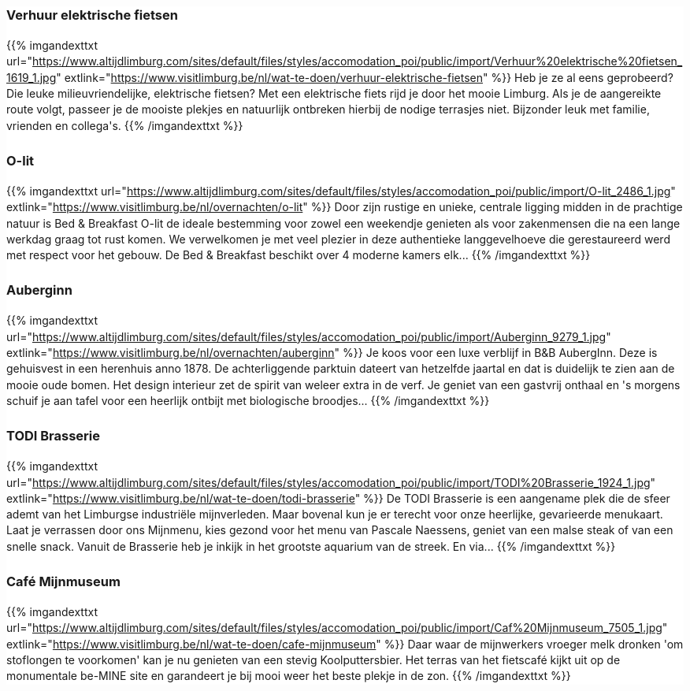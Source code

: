 ### Verhuur elektrische fietsen

{{% imgandexttxt url="https://www.altijdlimburg.com/sites/default/files/styles/accomodation_poi/public/import/Verhuur%20elektrische%20fietsen_1619_1.jpg" extlink="https://www.visitlimburg.be/nl/wat-te-doen/verhuur-elektrische-fietsen" %}}
Heb je ze al eens geprobeerd? Die leuke milieuvriendelijke, elektrische fietsen? Met een elektrische fiets rijd je door het mooie Limburg. Als je de aangereikte route volgt, passeer je de mooiste plekjes en natuurlijk ontbreken hierbij de nodige terrasjes niet. Bijzonder leuk met familie, vrienden en collega's.
{{% /imgandexttxt %}}

### O-lit

{{% imgandexttxt url="https://www.altijdlimburg.com/sites/default/files/styles/accomodation_poi/public/import/O-lit_2486_1.jpg" extlink="https://www.visitlimburg.be/nl/overnachten/o-lit" %}}
Door zijn rustige en unieke, centrale ligging midden in de prachtige natuur is Bed & Breakfast O-lit de ideale bestemming voor zowel een weekendje genieten als voor zakenmensen die na een lange werkdag graag tot rust komen. We verwelkomen je met veel plezier in deze authentieke langgevelhoeve die gerestaureerd werd met respect voor het gebouw. De Bed & Breakfast beschikt over 4 moderne kamers elk...
{{% /imgandexttxt %}}

### Auberginn

{{% imgandexttxt url="https://www.altijdlimburg.com/sites/default/files/styles/accomodation_poi/public/import/Auberginn_9279_1.jpg" extlink="https://www.visitlimburg.be/nl/overnachten/auberginn" %}}
Je koos voor een luxe verblijf in B&B AubergInn. Deze is gehuisvest in een herenhuis anno 1878. De achterliggende parktuin dateert van hetzelfde jaartal en dat is duidelijk te zien aan de mooie oude bomen. Het design interieur zet de spirit van weleer extra in de verf. Je geniet van een gastvrij onthaal en 's morgens schuif je aan tafel voor een heerlijk ontbijt met biologische broodjes...
{{% /imgandexttxt %}}

### TODI Brasserie

{{% imgandexttxt url="https://www.altijdlimburg.com/sites/default/files/styles/accomodation_poi/public/import/TODI%20Brasserie_1924_1.jpg" extlink="https://www.visitlimburg.be/nl/wat-te-doen/todi-brasserie" %}}
De TODI Brasserie is een aangename plek die de sfeer ademt van het Limburgse industriële mijnverleden. Maar bovenal kun je er terecht voor onze heerlijke, gevarieerde menukaart. Laat je verrassen door ons Mijnmenu, kies gezond voor het menu van Pascale Naessens, geniet van een malse steak of van een snelle snack. Vanuit de Brasserie heb je inkijk in het grootste aquarium van de streek. En via...
{{% /imgandexttxt %}}

### Café Mijnmuseum

{{% imgandexttxt url="https://www.altijdlimburg.com/sites/default/files/styles/accomodation_poi/public/import/Caf%20Mijnmuseum_7505_1.jpg" extlink="https://www.visitlimburg.be/nl/wat-te-doen/cafe-mijnmuseum" %}}
Daar waar de mijnwerkers vroeger melk dronken 'om stoflongen te voorkomen' kan je nu genieten van een stevig Koolputtersbier. Het terras van het fietscafé kijkt uit op de monumentale be-MINE site en garandeert je bij mooi weer het beste plekje in de zon.
{{% /imgandexttxt %}}
